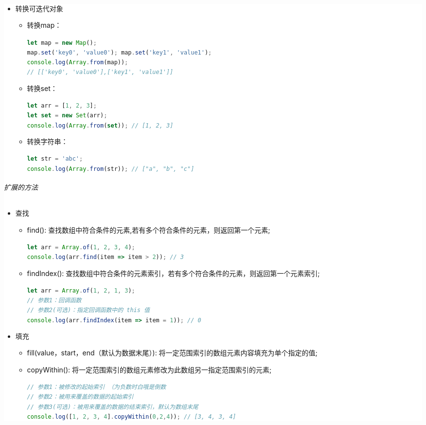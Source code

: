 - 转换可迭代对象

  - 转换map：

    ```js
    let map = new Map(); 
    map.set('key0', 'value0'); map.set('key1', 'value1'); 
    console.log(Array.from(map)); 
    // [['key0', 'value0'],['key1', 'value1']]
    ```

  - 转换set：

    ```js
    let arr = [1, 2, 3];
    let set = new Set(arr); 
    console.log(Array.from(set)); // [1, 2, 3]
    ```

  - 转换字符串：

    ```js
    let str = 'abc'; 
    console.log(Array.from(str)); // ["a", "b", "c"]
    ```

###### 扩展的方法

- 查找

  - find(): 
    查找数组中符合条件的元素,若有多个符合条件的元素，则返回第一个元素;

    ```js
    let arr = Array.of(1, 2, 3, 4); 
    console.log(arr.find(item => item > 2)); // 3
    ```

  - findIndex(): 
    查找数组中符合条件的元素索引，若有多个符合条件的元素，则返回第一个元素索引;

    ```js
    let arr = Array.of(1, 2, 1, 3); 
    // 参数1：回调函数 
    // 参数2(可选)：指定回调函数中的 this 值 
    console.log(arr.findIndex(item => item = 1)); // 0
    ```

- 填充

  - fill(value，start，end（默认为数据末尾）): 
    将一定范围索引的数组元素内容填充为单个指定的值;

  - copyWithin():
    将一定范围索引的数组元素修改为此数组另一指定范围索引的元素;

    ```js
    // 参数1：被修改的起始索引 （为负数时白哦是倒数
    // 参数2：被用来覆盖的数据的起始索引 
    // 参数3(可选)：被用来覆盖的数据的结束索引，默认为数组末尾 
    console.log([1, 2, 3, 4].copyWithin(0,2,4)); // [3, 4, 3, 4]
    ```
